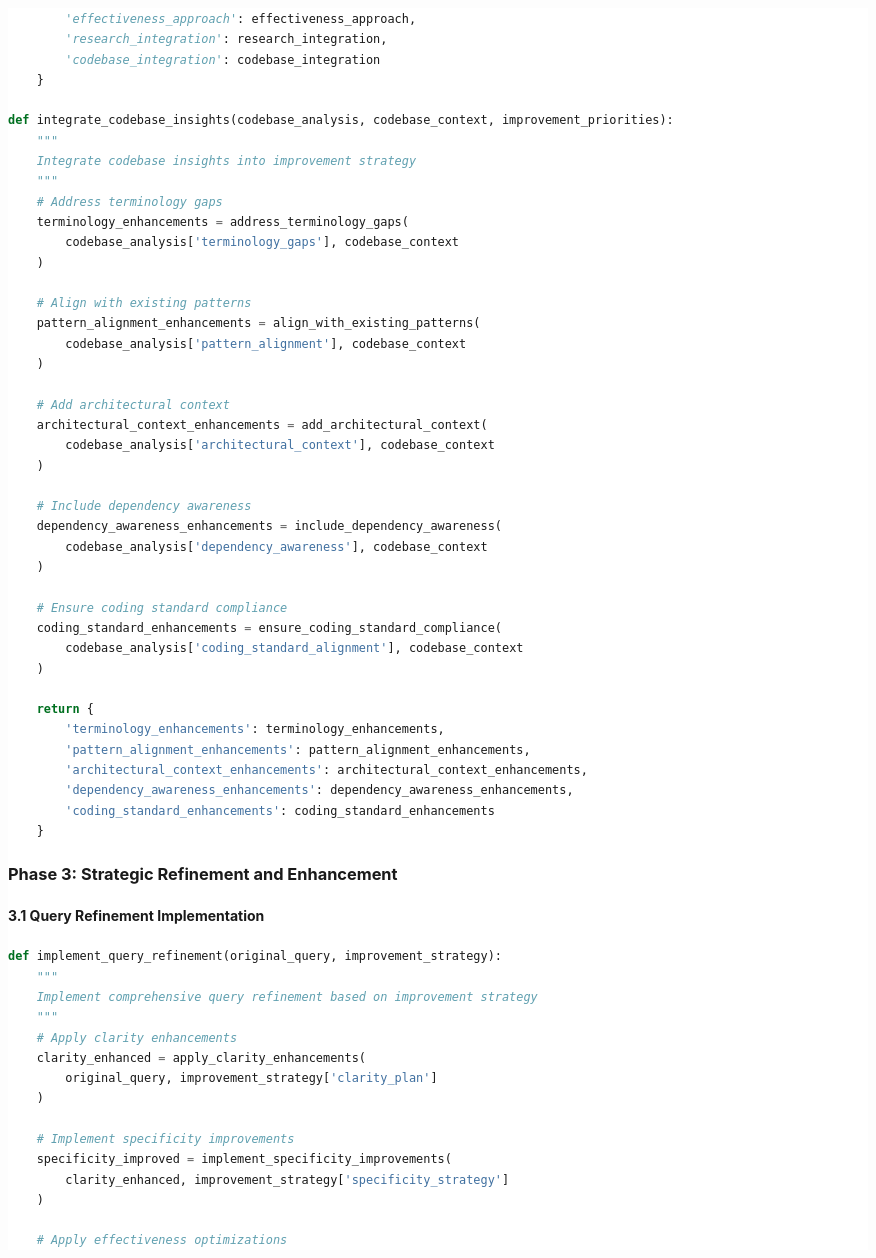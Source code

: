 ```python
        'effectiveness_approach': effectiveness_approach,
        'research_integration': research_integration,
        'codebase_integration': codebase_integration
    }

def integrate_codebase_insights(codebase_analysis, codebase_context, improvement_priorities):
    """
    Integrate codebase insights into improvement strategy
    """
    # Address terminology gaps
    terminology_enhancements = address_terminology_gaps(
        codebase_analysis['terminology_gaps'], codebase_context
    )

    # Align with existing patterns
    pattern_alignment_enhancements = align_with_existing_patterns(
        codebase_analysis['pattern_alignment'], codebase_context
    )

    # Add architectural context
    architectural_context_enhancements = add_architectural_context(
        codebase_analysis['architectural_context'], codebase_context
    )

    # Include dependency awareness
    dependency_awareness_enhancements = include_dependency_awareness(
        codebase_analysis['dependency_awareness'], codebase_context
    )

    # Ensure coding standard compliance
    coding_standard_enhancements = ensure_coding_standard_compliance(
        codebase_analysis['coding_standard_alignment'], codebase_context
    )

    return {
        'terminology_enhancements': terminology_enhancements,
        'pattern_alignment_enhancements': pattern_alignment_enhancements,
        'architectural_context_enhancements': architectural_context_enhancements,
        'dependency_awareness_enhancements': dependency_awareness_enhancements,
        'coding_standard_enhancements': coding_standard_enhancements
    }
```

### **Phase 3: Strategic Refinement and Enhancement**

#### **3.1 Query Refinement Implementation**

```python
def implement_query_refinement(original_query, improvement_strategy):
    """
    Implement comprehensive query refinement based on improvement strategy
    """
    # Apply clarity enhancements
    clarity_enhanced = apply_clarity_enhancements(
        original_query, improvement_strategy['clarity_plan']
    )

    # Implement specificity improvements
    specificity_improved = implement_specificity_improvements(
        clarity_enhanced, improvement_strategy['specificity_strategy']
    )

    # Apply effectiveness optimizations
```